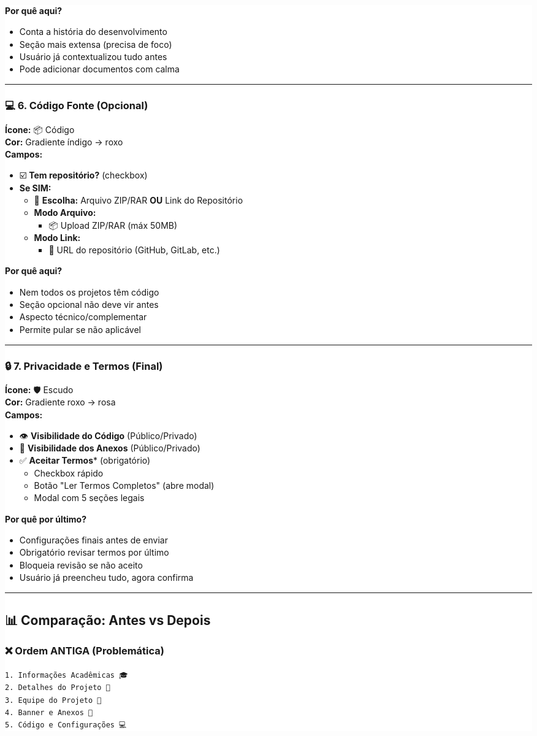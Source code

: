 **Por quê aqui?**
- Conta a história do desenvolvimento
- Seção mais extensa (precisa de foco)
- Usuário já contextualizou tudo antes
- Pode adicionar documentos com calma

---

### 💻 **6. Código Fonte** (Opcional)
**Ícone:** 📦 Código  
**Cor:** Gradiente índigo → roxo  
**Campos:**
- ☑️ **Tem repositório?** (checkbox)
- **Se SIM:**
  - 🔘 **Escolha:** Arquivo ZIP/RAR **OU** Link do Repositório
  - **Modo Arquivo:**
    - 📦 Upload ZIP/RAR (máx 50MB)
  - **Modo Link:**
    - 🔗 URL do repositório (GitHub, GitLab, etc.)

**Por quê aqui?**
- Nem todos os projetos têm código
- Seção opcional não deve vir antes
- Aspecto técnico/complementar
- Permite pular se não aplicável

---

### 🔒 **7. Privacidade e Termos** (Final)
**Ícone:** 🛡️ Escudo  
**Cor:** Gradiente roxo → rosa  
**Campos:**
- 👁️ **Visibilidade do Código** (Público/Privado)
- 📂 **Visibilidade dos Anexos** (Público/Privado)
- ✅ **Aceitar Termos*** (obrigatório)
  - Checkbox rápido
  - Botão "Ler Termos Completos" (abre modal)
  - Modal com 5 seções legais

**Por quê por último?**
- Configurações finais antes de enviar
- Obrigatório revisar termos por último
- Bloqueia revisão se não aceito
- Usuário já preencheu tudo, agora confirma

---

## 📊 Comparação: Antes vs Depois

### ❌ **Ordem ANTIGA** (Problemática)
```
1. Informações Acadêmicas 🎓
2. Detalhes do Projeto 📝
3. Equipe do Projeto 👥
4. Banner e Anexos 📎
5. Código e Configurações 💻
```
